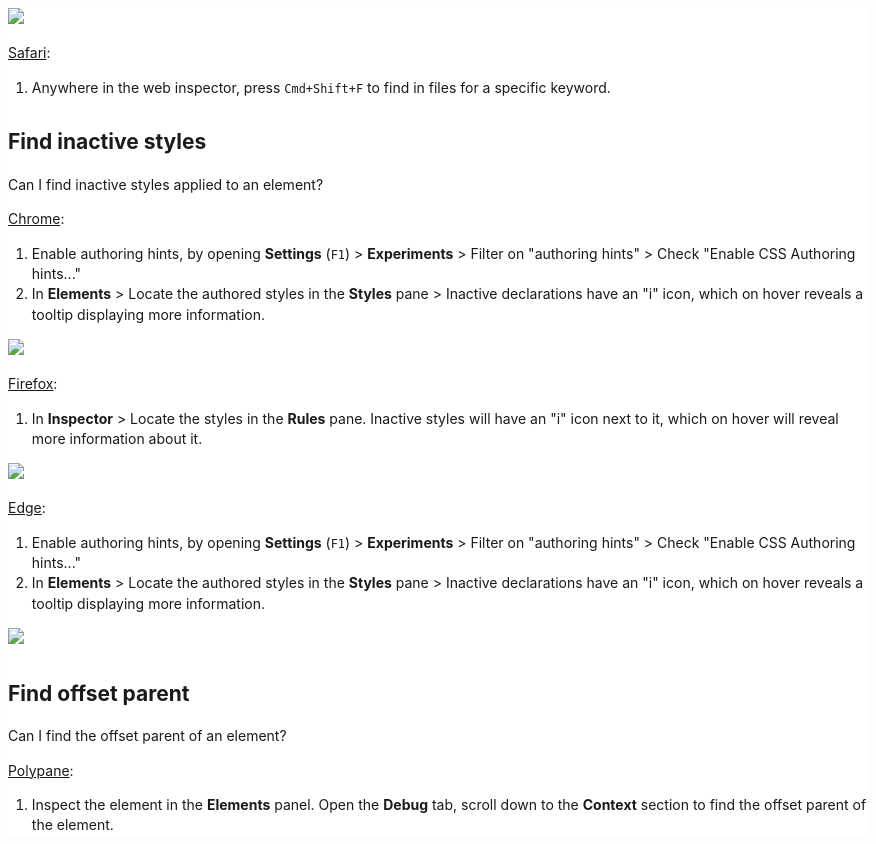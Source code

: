 [![](https://res.cloudinary.com/canidevtools/video/upload/l_play,w_200,o_50/find-in-files-edge_fs5y4c.jpg)](https://res.cloudinary.com/canidevtools/video/upload/v1658470540/find-in-files-edge_fs5y4c.mp4)

[Safari](https://canidev.tools/find-in-files/safari): 
1. Anywhere in the web inspector, press `Cmd+Shift+F` to find in files for a specific keyword.





## Find inactive styles
Can I find inactive styles applied to an element?

[Chrome](https://canidev.tools/find-inactive-styles/chrome): 
1. Enable authoring hints, by opening **Settings** (`F1`) > **Experiments** > Filter on "authoring hints" > Check "Enable CSS Authoring hints..."
2. In **Elements** > Locate the authored styles in the **Styles** pane > Inactive declarations have an "i" icon, which on hover reveals a tooltip displaying more information.

[![](https://res.cloudinary.com/canidevtools/video/upload/l_play,w_200,o_50/find-inactive-styles-chrome_f0qouj.jpg)](https://res.cloudinary.com/canidevtools/video/upload/v1663480849/find-inactive-styles-chrome_f0qouj.mp4)

[Firefox](https://canidev.tools/find-inactive-styles/firefox): 
1. In **Inspector** > Locate the styles in the **Rules** pane. Inactive styles will have an "i" icon next to it, which on hover will reveal more information about it.

[![](https://res.cloudinary.com/canidevtools/video/upload/l_play,w_200,o_50/find-inactive-styles-firefox_ip5jow.jpg)](https://res.cloudinary.com/canidevtools/video/upload/v1663497088/find-inactive-styles-firefox_ip5jow.mp4)

[Edge](https://canidev.tools/find-inactive-styles/edge): 
1. Enable authoring hints, by opening **Settings** (`F1`) > **Experiments** > Filter on "authoring hints" > Check "Enable CSS Authoring hints..."
2. In **Elements** > Locate the authored styles in the **Styles** pane > Inactive declarations have an "i" icon, which on hover reveals a tooltip displaying more information.

[![](https://res.cloudinary.com/canidevtools/video/upload/l_play,w_200,o_50/find-inactive-styles-edge_m0f4mc.jpg)](https://res.cloudinary.com/canidevtools/video/upload/v1663483151/find-inactive-styles-edge_m0f4mc.mp4)





## Find offset parent
Can I find the offset parent of an element?









[Polypane](https://canidev.tools/find-offset-parent/polypane): 
1. Inspect the element in the **Elements** panel. Open the **Debug** tab, scroll down to the **Context** section to find the offset parent of the element.
